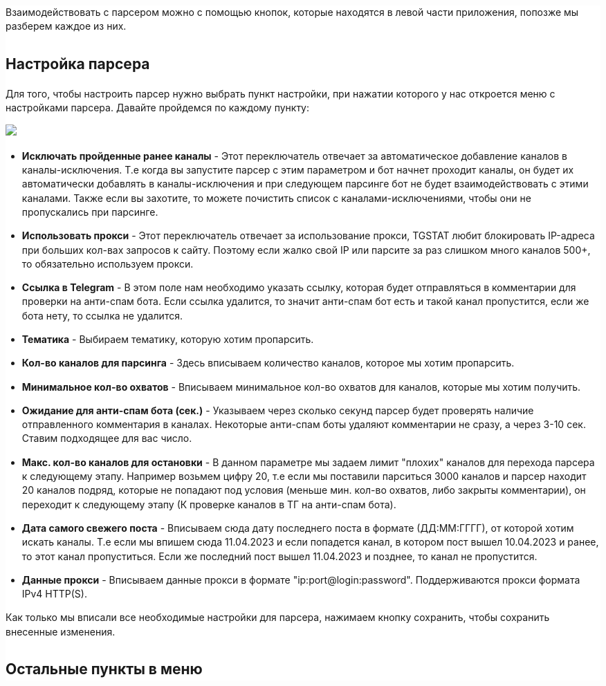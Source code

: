 Взаимодействовать с парсером можно с помощью кнопок, которые находятся в левой части приложения, попозже мы разберем каждое из них.

## Настройка парсера

Для того, чтобы настроить парсер нужно выбрать пункт настройки, при нажатии которого у нас откроется меню с настройками парсера. Давайте пройдемся по каждому пункту:

![](https://i.imgur.com/652HSj5.png)

- **Исключать пройденные ранее каналы** - Этот переключатель отвечает за автоматическое добавление каналов в каналы-исключения. Т.е когда вы запустите парсер с этим параметром и бот начнет проходит каналы, он будет их автоматически добавлять в каналы-исключения и при следующем парсинге бот не будет взаимодействовать с этими каналами. Также если вы захотите, то можете почистить список с каналами-исключениями, чтобы они не пропускались при парсинге.

- **Использовать прокси** - Этот переключатель отвечает за использование прокси, TGSTAT любит блокировать IP-адреса при больших кол-вах запросов к сайту. Поэтому если жалко свой IP или парсите за раз слишком много каналов 500+, то обязательно используем прокси.

- **Ссылка в Telegram** - В этом поле нам необходимо указать ссылку, которая будет отправляться в комментарии для проверки на анти-спам бота. Если ссылка удалится, то значит анти-спам бот есть и такой канал пропустится, если же бота нету, то ссылка не удалится.

- **Тематика** - Выбираем тематику, которую хотим пропарсить.

- **Кол-во каналов для парсинга** - Здесь вписываем количество каналов, которое мы хотим пропарсить.

- **Минимальное кол-во охватов** - Вписываем минимальное кол-во охватов для каналов, которые мы хотим получить.

- **Ожидание для анти-спам бота (сек.)** - Указываем через сколько секунд парсер будет проверять наличие отправленного комментария в каналах. Некоторые анти-спам боты удаляют комментарии не сразу, а через 3-10 сек. Ставим подходящее для вас число.

- **Макс. кол-во каналов для остановки** - В данном параметре мы задаем лимит "плохих" каналов для перехода парсера к следующему этапу. Например возьмем цифру 20, т.е если мы поставили парситься 3000 каналов и парсер находит 20 каналов подряд, которые не попадают под условия (меньше мин. кол-во охватов, либо закрыты комментарии), он переходит к следующему этапу (К проверке каналов в ТГ на анти-спам бота).

- **Дата самого свежего поста** - Вписываем сюда дату последнего поста в формате (ДД:ММ:ГГГГ), от которой хотим искать каналы. Т.е если мы впишем сюда 11.04.2023 и если попадется канал, в котором пост вышел 10.04.2023 и ранее, то этот канал пропуститься. Если же последний пост вышел 11.04.2023 и позднее, то канал не пропустится.

- **Данные прокси** - Вписываем данные прокси в формате "ip:port@login:password". Поддерживаются прокси формата IPv4 HTTP(S).

Как только мы вписали все необходимые настройки для парсера, нажимаем кнопку сохранить, чтобы сохранить внесенные изменения.

## Остальные пункты в меню
